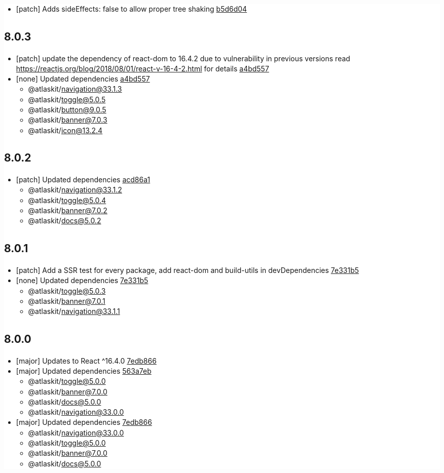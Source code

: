 - [patch] Adds sideEffects: false to allow proper tree shaking [b5d6d04](https://bitbucket.org/atlassian/atlaskit-mk-2/commits/b5d6d04)

## 8.0.3

- [patch] update the dependency of react-dom to 16.4.2 due to vulnerability in previous versions read https://reactjs.org/blog/2018/08/01/react-v-16-4-2.html for details [a4bd557](https://bitbucket.org/atlassian/atlaskit-mk-2/commits/a4bd557)
- [none] Updated dependencies [a4bd557](https://bitbucket.org/atlassian/atlaskit-mk-2/commits/a4bd557)
  - @atlaskit/navigation@33.1.3
  - @atlaskit/toggle@5.0.5
  - @atlaskit/button@9.0.5
  - @atlaskit/banner@7.0.3
  - @atlaskit/icon@13.2.4

## 8.0.2

- [patch] Updated dependencies [acd86a1](https://bitbucket.org/atlassian/atlaskit-mk-2/commits/acd86a1)
  - @atlaskit/navigation@33.1.2
  - @atlaskit/toggle@5.0.4
  - @atlaskit/banner@7.0.2
  - @atlaskit/docs@5.0.2

## 8.0.1

- [patch] Add a SSR test for every package, add react-dom and build-utils in devDependencies [7e331b5](https://bitbucket.org/atlassian/atlaskit-mk-2/commits/7e331b5)
- [none] Updated dependencies [7e331b5](https://bitbucket.org/atlassian/atlaskit-mk-2/commits/7e331b5)
  - @atlaskit/toggle@5.0.3
  - @atlaskit/banner@7.0.1
  - @atlaskit/navigation@33.1.1

## 8.0.0

- [major] Updates to React ^16.4.0 [7edb866](https://bitbucket.org/atlassian/atlaskit-mk-2/commits/7edb866)
- [major] Updated dependencies [563a7eb](https://bitbucket.org/atlassian/atlaskit-mk-2/commits/563a7eb)
  - @atlaskit/toggle@5.0.0
  - @atlaskit/banner@7.0.0
  - @atlaskit/docs@5.0.0
  - @atlaskit/navigation@33.0.0
- [major] Updated dependencies [7edb866](https://bitbucket.org/atlassian/atlaskit-mk-2/commits/7edb866)
  - @atlaskit/navigation@33.0.0
  - @atlaskit/toggle@5.0.0
  - @atlaskit/banner@7.0.0
  - @atlaskit/docs@5.0.0

